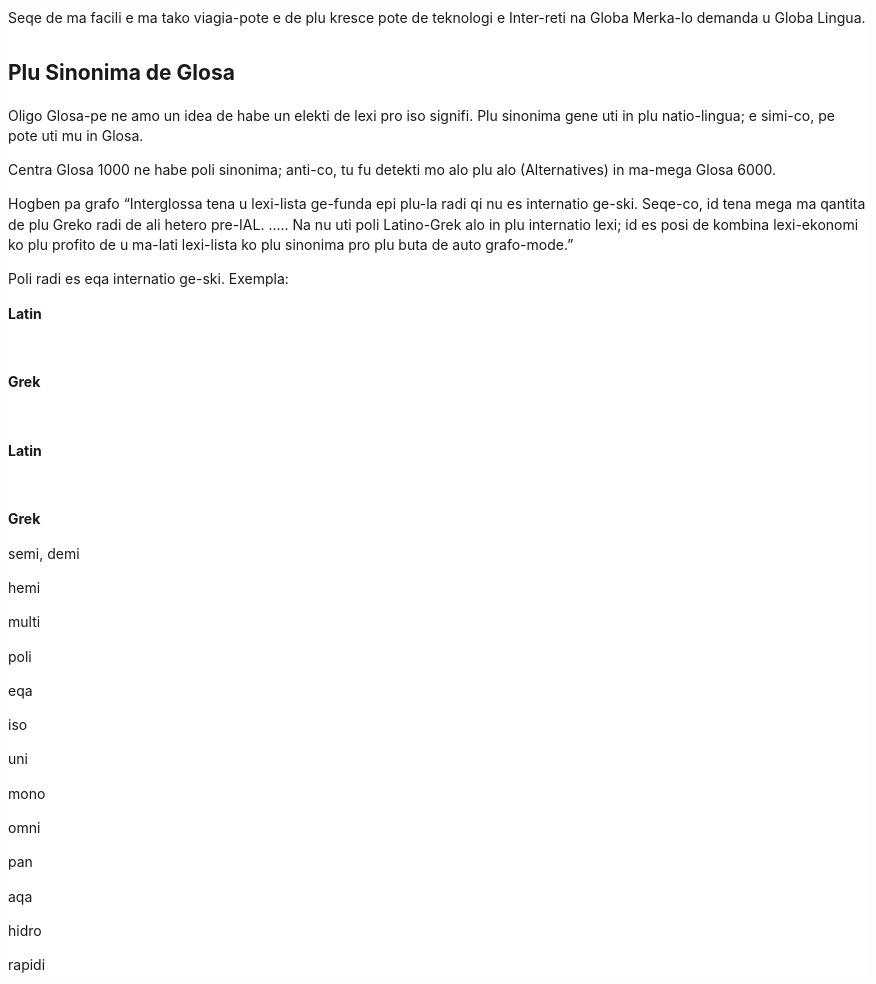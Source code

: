 Seqe de ma facili e ma tako viagia-pote e de plu kresce pote de
teknologi e Inter-reti na Globa Merka-lo demanda u Globa Lingua.

  
  
  

## Plu Sinonima de Glosa

Oligo Glosa-pe ne amo un idea de habe un elekti de lexi pro iso signifi.
Plu sinonima gene uti in plu natio-lingua; e simi-co, pe pote uti mu in
Glosa.

Centra Glosa 1000 ne habe poli sinonima; anti-co, tu fu detekti mo alo
plu alo (Alternatives) in ma-mega Glosa 6000.

Hogben pa grafo “Interglossa tena u lexi-lista ge-funda epi plu-la radi
qi nu es internatio ge-ski. Seqe-co, id tena mega ma qantita de plu
Greko radi de ali hetero pre-IAL. ..... Na nu uti poli Latino-Grek alo
in plu internatio lexi; id es posi de kombina lexi-ekonomi ko plu
profito de u ma-lati lexi-lista ko plu sinonima pro plu buta de auto
grafo-mode.”

Poli radi es eqa internatio ge-ski. Exempla:

**Latin**

   

**Grek**

         

**Latin**

   

**Grek**

semi, demi

hemi

multi

poli

eqa

iso

uni

mono

omni

pan

aqa

hidro

rapidi
